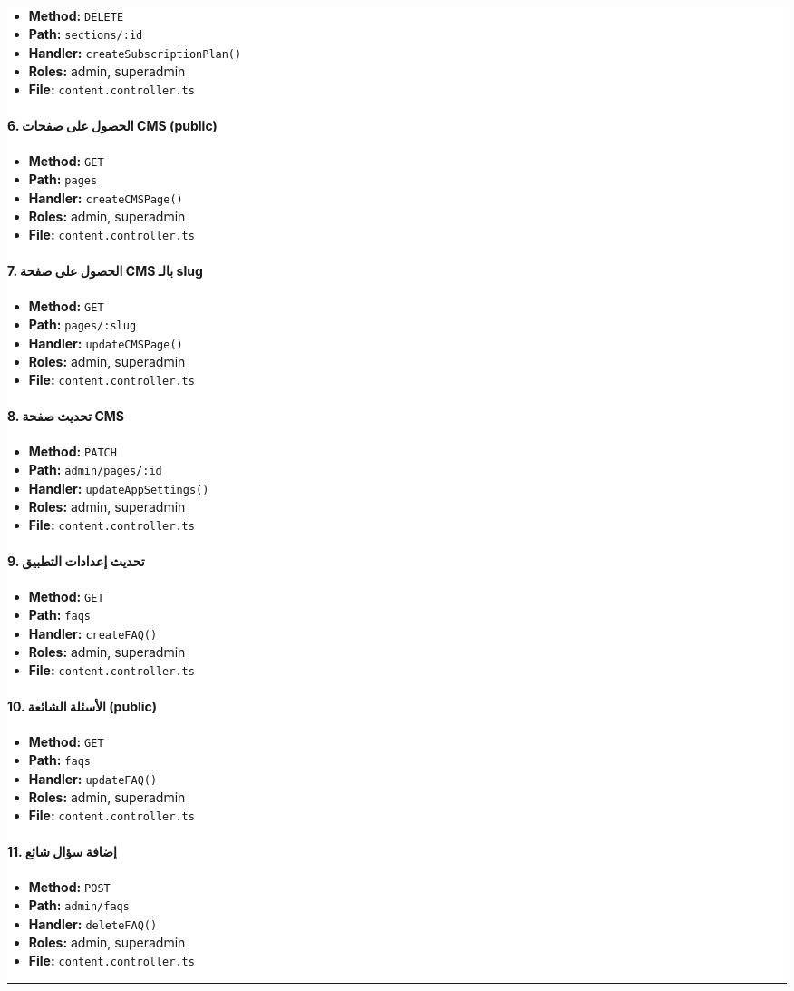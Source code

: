 - **Method:** `DELETE`
- **Path:** `sections/:id`
- **Handler:** `createSubscriptionPlan()`
- **Roles:** admin, superadmin
- **File:** `content.controller.ts`

#### 6. الحصول على صفحات CMS (public)

- **Method:** `GET`
- **Path:** `pages`
- **Handler:** `createCMSPage()`
- **Roles:** admin, superadmin
- **File:** `content.controller.ts`

#### 7. الحصول على صفحة CMS بالـ slug

- **Method:** `GET`
- **Path:** `pages/:slug`
- **Handler:** `updateCMSPage()`
- **Roles:** admin, superadmin
- **File:** `content.controller.ts`

#### 8. تحديث صفحة CMS

- **Method:** `PATCH`
- **Path:** `admin/pages/:id`
- **Handler:** `updateAppSettings()`
- **Roles:** admin, superadmin
- **File:** `content.controller.ts`

#### 9. تحديث إعدادات التطبيق

- **Method:** `GET`
- **Path:** `faqs`
- **Handler:** `createFAQ()`
- **Roles:** admin, superadmin
- **File:** `content.controller.ts`

#### 10. الأسئلة الشائعة (public)

- **Method:** `GET`
- **Path:** `faqs`
- **Handler:** `updateFAQ()`
- **Roles:** admin, superadmin
- **File:** `content.controller.ts`

#### 11. إضافة سؤال شائع

- **Method:** `POST`
- **Path:** `admin/faqs`
- **Handler:** `deleteFAQ()`
- **Roles:** admin, superadmin
- **File:** `content.controller.ts`

---

